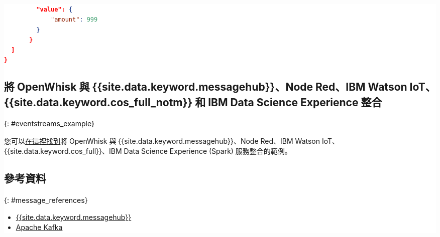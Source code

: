 ```json
         "value": {
             "amount": 999
         }
       }
  ]
}
```



## 將 OpenWhisk 與 {{site.data.keyword.messagehub}}、Node Red、IBM Watson IoT、{{site.data.keyword.cos_full_notm}} 和 IBM Data Science Experience 整合
{: #eventstreams_example}

您可以[在這裡找到](https://medium.com/openwhisk/transit-flexible-pipeline-for-iot-data-with-bluemix-and-openwhisk-4824cf20f1e0)將 OpenWhisk 與 {{site.data.keyword.messagehub}}、Node Red、IBM Watson IoT、{{site.data.keyword.cos_full}}、IBM Data Science Experience (Spark) 服務整合的範例。

## 參考資料
{: #message_references}
- [{{site.data.keyword.messagehub}}](https://developer.ibm.com/messaging/message-hub/)
- [Apache Kafka](https://kafka.apache.org)

